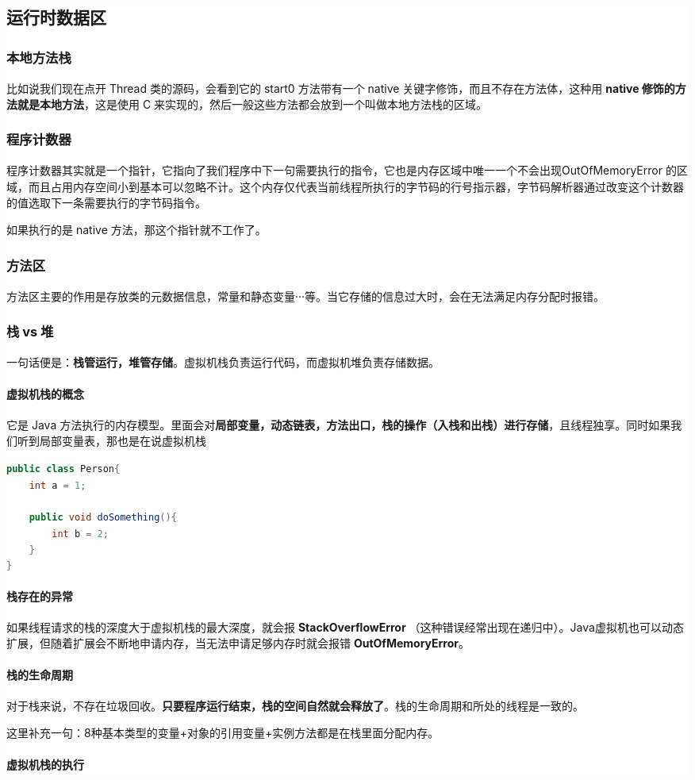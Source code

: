 ## 运行时数据区

### 本地方法栈

比如说我们现在点开 Thread 类的源码，会看到它的 start0 方法带有一个 native 关键字修饰，而且不存在方法体，这种用 **native 修饰的方法就是本地方法**，这是使用 C 来实现的，然后一般这些方法都会放到一个叫做本地方法栈的区域。



### 程序计数器

程序计数器其实就是一个指针，它指向了我们程序中下一句需要执行的指令，它也是内存区域中唯一一个不会出现OutOfMemoryError 的区域，而且占用内存空间小到基本可以忽略不计。这个内存仅代表当前线程所执行的字节码的行号指示器，字节码解析器通过改变这个计数器的值选取下一条需要执行的字节码指令。

如果执行的是 native 方法，那这个指针就不工作了。



### 方法区

方法区主要的作用是存放类的元数据信息，常量和静态变量···等。当它存储的信息过大时，会在无法满足内存分配时报错。



### 栈 vs 堆

一句话便是：**栈管运行，堆管存储**。虚拟机栈负责运行代码，而虚拟机堆负责存储数据。

#### 虚拟机栈的概念

它是 Java 方法执行的内存模型。里面会对**局部变量，动态链表，方法出口，栈的操作（入栈和出栈）进行存储**，且线程独享。同时如果我们听到局部变量表，那也是在说虚拟机栈

```java
public class Person{
    int a = 1;
    
    public void doSomething(){
        int b = 2;
    }
}
```



#### 栈存在的异常

如果线程请求的栈的深度大于虚拟机栈的最大深度，就会报 **StackOverflowError** （这种错误经常出现在递归中）。Java虚拟机也可以动态扩展，但随着扩展会不断地申请内存，当无法申请足够内存时就会报错 **OutOfMemoryError**。



#### 栈的生命周期

对于栈来说，不存在垃圾回收。**只要程序运行结束，栈的空间自然就会释放了**。栈的生命周期和所处的线程是一致的。

这里补充一句：8种基本类型的变量+对象的引用变量+实例方法都是在栈里面分配内存。



#### 虚拟机栈的执行
